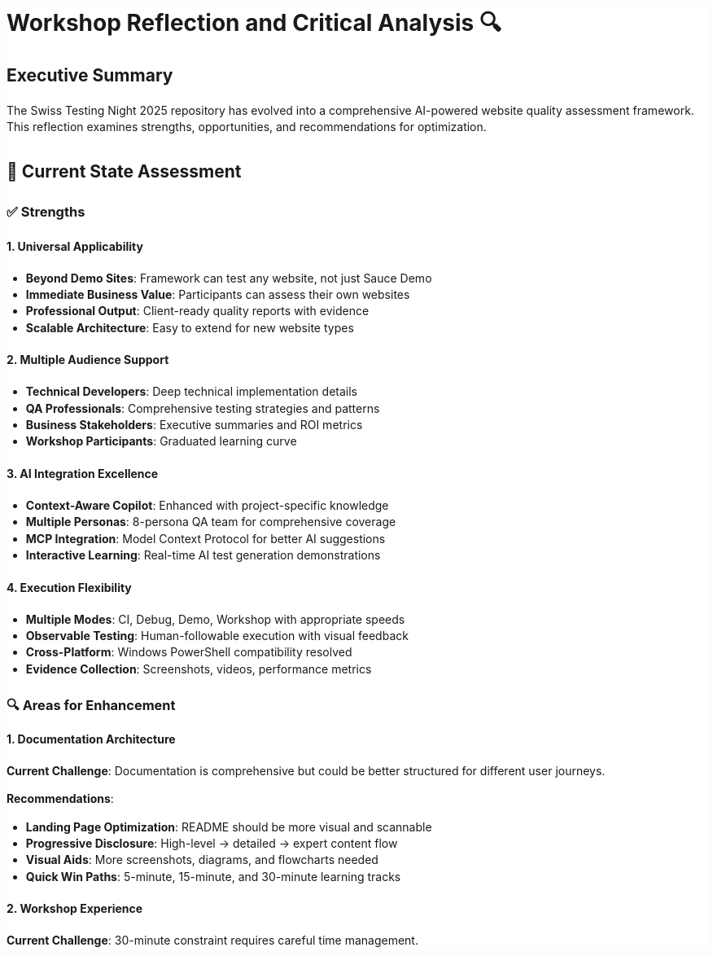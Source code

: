 # Workshop Reflection and Critical Analysis 🔍

## Executive Summary

The Swiss Testing Night 2025 repository has evolved into a comprehensive AI-powered website quality assessment framework. This reflection examines strengths, opportunities, and recommendations for optimization.

## 🎯 Current State Assessment

### ✅ Strengths

#### 1. **Universal Applicability**
- **Beyond Demo Sites**: Framework can test any website, not just Sauce Demo
- **Immediate Business Value**: Participants can assess their own websites
- **Professional Output**: Client-ready quality reports with evidence
- **Scalable Architecture**: Easy to extend for new website types

#### 2. **Multiple Audience Support**
- **Technical Developers**: Deep technical implementation details
- **QA Professionals**: Comprehensive testing strategies and patterns
- **Business Stakeholders**: Executive summaries and ROI metrics
- **Workshop Participants**: Graduated learning curve

#### 3. **AI Integration Excellence**
- **Context-Aware Copilot**: Enhanced with project-specific knowledge
- **Multiple Personas**: 8-persona QA team for comprehensive coverage
- **MCP Integration**: Model Context Protocol for better AI suggestions
- **Interactive Learning**: Real-time AI test generation demonstrations

#### 4. **Execution Flexibility**
- **Multiple Modes**: CI, Debug, Demo, Workshop with appropriate speeds
- **Observable Testing**: Human-followable execution with visual feedback
- **Cross-Platform**: Windows PowerShell compatibility resolved
- **Evidence Collection**: Screenshots, videos, performance metrics

### 🔍 Areas for Enhancement

#### 1. **Documentation Architecture**
**Current Challenge**: Documentation is comprehensive but could be better structured for different user journeys.

**Recommendations**:
- **Landing Page Optimization**: README should be more visual and scannable
- **Progressive Disclosure**: High-level → detailed → expert content flow
- **Visual Aids**: More screenshots, diagrams, and flowcharts needed
- **Quick Win Paths**: 5-minute, 15-minute, and 30-minute learning tracks

#### 2. **Workshop Experience**
**Current Challenge**: 30-minute constraint requires careful time management.
